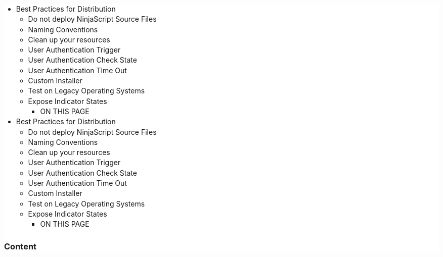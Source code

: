 - Best Practices for Distribution
  - Do not deploy NinjaScript Source Files
  - Naming Conventions
  - Clean up your resources
  - User Authentication Trigger
  - User Authentication Check State
  - User Authentication Time Out
  - Custom Installer
  - Test on Legacy Operating Systems
  - Expose Indicator States
      - ON THIS PAGE
- Best Practices for Distribution
  - Do not deploy NinjaScript Source Files
  - Naming Conventions
  - Clean up your resources
  - User Authentication Trigger
  - User Authentication Check State
  - User Authentication Time Out
  - Custom Installer
  - Test on Legacy Operating Systems
  - Expose Indicator States
      - ON THIS PAGE

### Content
